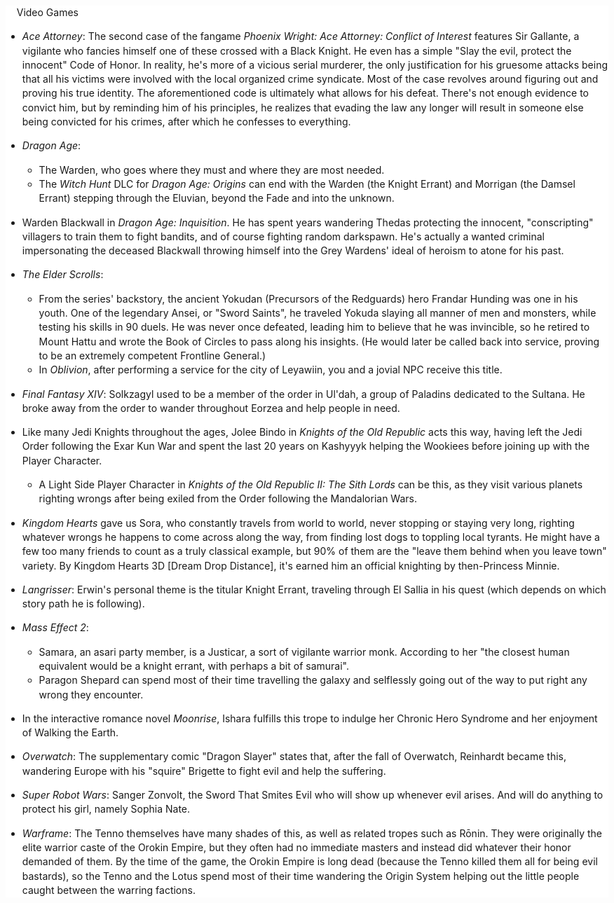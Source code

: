     Video Games 

-   _Ace Attorney_: The second case of the fangame _Phoenix Wright: Ace Attorney: Conflict of Interest_ features Sir Gallante, a vigilante who fancies himself one of these crossed with a Black Knight. He even has a simple "Slay the evil, protect the innocent" Code of Honor. In reality, he's more of a vicious serial murderer, the only justification for his gruesome attacks being that all his victims were involved with the local organized crime syndicate. Most of the case revolves around figuring out and proving his true identity. The aforementioned code is ultimately what allows for his defeat. There's not enough evidence to convict him, but by reminding him of his principles, he realizes that evading the law any longer will result in someone else being convicted for his crimes, after which he confesses to everything.
-   _Dragon Age_:
    -   The Warden, who goes where they must and where they are most needed.
    -   The _Witch Hunt_ DLC for _Dragon Age: Origins_ can end with the Warden (the Knight Errant) and Morrigan (the Damsel Errant) stepping through the Eluvian, beyond the Fade and into the unknown.

-   Warden Blackwall in _Dragon Age: Inquisition_. He has spent years wandering Thedas protecting the innocent, "conscripting" villagers to train them to fight bandits, and of course fighting random darkspawn. He's actually a wanted criminal impersonating the deceased Blackwall throwing himself into the Grey Wardens' ideal of heroism to atone for his past.

-   _The Elder Scrolls_:
    -   From the series' backstory, the ancient Yokudan (Precursors of the Redguards) hero Frandar Hunding was one in his youth. One of the legendary Ansei, or "Sword Saints", he traveled Yokuda slaying all manner of men and monsters, while testing his skills in 90 duels. He was never once defeated, leading him to believe that he was invincible, so he retired to Mount Hattu and wrote the Book of Circles to pass along his insights. (He would later be called back into service, proving to be an extremely competent Frontline General.)
    -   In _Oblivion_, after performing a service for the city of Leyawiin, you and a jovial NPC receive this title.
-   _Final Fantasy XIV_: Solkzagyl used to be a member of the order in Ul'dah, a group of Paladins dedicated to the Sultana. He broke away from the order to wander throughout Eorzea and help people in need.
-   Like many Jedi Knights throughout the ages, Jolee Bindo in _Knights of the Old Republic_ acts this way, having left the Jedi Order following the Exar Kun War and spent the last 20 years on Kashyyyk helping the Wookiees before joining up with the Player Character.
    -   A Light Side Player Character in _Knights of the Old Republic II: The Sith Lords_ can be this, as they visit various planets righting wrongs after being exiled from the Order following the Mandalorian Wars.
-   _Kingdom Hearts_ gave us Sora, who constantly travels from world to world, never stopping or staying very long, righting whatever wrongs he happens to come across along the way, from finding lost dogs to toppling local tyrants. He might have a few too many friends to count as a truly classical example, but 90% of them are the "leave them behind when you leave town" variety. By Kingdom Hearts 3D \[Dream Drop Distance\], it's earned him an official knighting by then-Princess Minnie.
-   _Langrisser_: Erwin's personal theme is the titular Knight Errant, traveling through El Sallia in his quest (which depends on which story path he is following).
-   _Mass Effect 2_:
    -   Samara, an asari party member, is a Justicar, a sort of vigilante warrior monk. According to her "the closest human equivalent would be a knight errant, with perhaps a bit of samurai".
    -   Paragon Shepard can spend most of their time travelling the galaxy and selflessly going out of the way to put right any wrong they encounter.

-   In the interactive romance novel _Moonrise_, Ishara fulfills this trope to indulge her Chronic Hero Syndrome and her enjoyment of Walking the Earth.
-   _Overwatch_: The supplementary comic "Dragon Slayer" states that, after the fall of Overwatch, Reinhardt became this, wandering Europe with his "squire" Brigette to fight evil and help the suffering.
-   _Super Robot Wars_: Sanger Zonvolt, the Sword That Smites Evil who will show up whenever evil arises. And will do anything to protect his girl, namely Sophia Nate.
-   _Warframe_: The Tenno themselves have many shades of this, as well as related tropes such as Rōnin. They were originally the elite warrior caste of the Orokin Empire, but they often had no immediate masters and instead did whatever their honor demanded of them. By the time of the game, the Orokin Empire is long dead (because the Tenno killed them all for being evil bastards), so the Tenno and the Lotus spend most of their time wandering the Origin System helping out the little people caught between the warring factions.